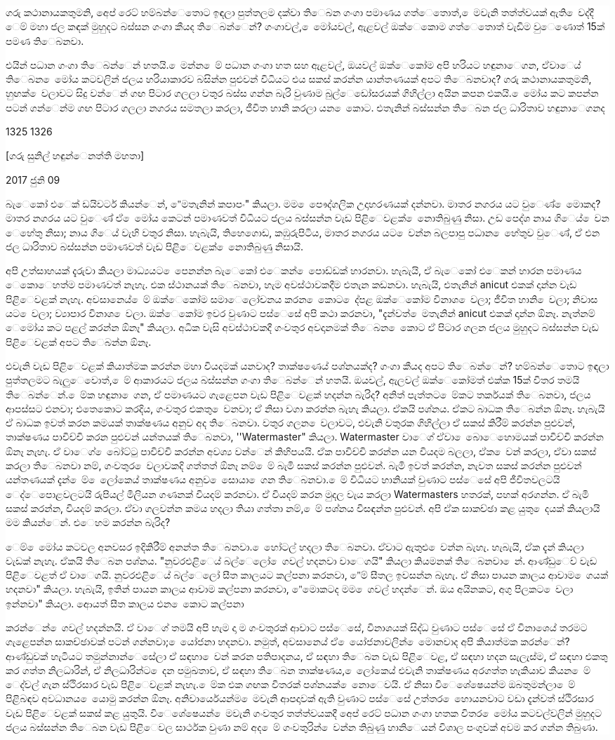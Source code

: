 ගරු කථානායකතුමනි, අෙප් රෙට් හම්බන්ෙතොට ඉඳලා පුත්තලම දක්වා තිෙබන ගංගා පමාණය ගත්ෙතොත්, ෙමවැනි තත්ත්වයක් ඇති ෙවද්දී ෙම් මහා ජල කඳක් මුහුදට බස්සන ගංගා කීයද තිෙබන්ෙන්? ගංගාවල්, ෙමෝයවල්, ඇළවල් ඔක්ෙකොම ගත්ෙතොත් වැඩිම වුෙණොත් 15ක් පමණ තිෙබනවා.

එයින් පධාන ගංගා තිෙබන්ෙන් හතයි. ෙමන්න ෙම් පධාන ගංගා හත සහ ඇළවල්, ඔයවල් ඔක්ෙකෝම අපි හරියට හඳුනාෙගන, ඒවාෙය් තිෙබන ෙමෝය කටවලින් ජලය හරියාකාරව බසින්න පුළුවන් විධියට එය සකස් කරන්න යාන්තණයක් අපට තිෙබනවාද? ගරු කථානායකතුමනි, හුඟක් ෙවලාවට සිදු වන්ෙන් ගඟ පිටාර ගලලා වතුර බස්ස ගන්න බැරි වුණාම බුල්ෙඩෝසරයක් ගිහිල්ලා අයින කපන එකයි. ෙමෝය කට කපන්න පටන් ගන්ෙන්ම ගඟ පිටාර ගලලා නගරය සමතලා කරලා, ජීවිත හානි කරලා යන ෙකොට. එතැනින් බස්සන්න තිෙබන ජල ධාරිතාව හඳුනාෙගනද

1325 1326

[ගරු සුනිල් හඳුන්ෙනත්ති මහතා]

2017 ජුනි 09

බැෙකෝ එෙක් ඩයිවර්ට කියන්ෙන්, "ෙමතැනින් කපාපං" කියලා. මම ෙපෞද්ගලික උදාහරණයක් දන්නවා. මාතර නගරය යට වුෙණ් ෙමොකද? මාතර නගරය යට වුෙණ් ඒ ෙමෝය කෙටන් පමාණවත් විධියට ජලය බස්සන්න වැඩ පිළිෙවළක් ෙනොතිබුණු නිසා. උඩ පෙද්ශ නාය ගිෙය් ෙවන ෙහේතු නිසා; නාය ගිෙය් වැහි වතුර නිසා. හැබැයි, තිහෙගොඩ, කඹුරුපිටිය, මාතර නගරය යට ෙවන්න බලපාපු පධාන ෙහේතුව වුෙණ්, ඒ එන ජල ධාරිතාව බස්සන්න පමාණවත් වැඩ පිළිෙවළක් ෙනොතිබුණු නිසායි.

අපි උත්සාහයක් දැරුවා කියලා මාධ්‍යයට ෙපෙනන්න බැෙකෝ එෙකන් ෙපොඩ්ඩක් හාරනවා. හැබැයි, ඒ බැෙකෝ එෙකන් හාරන පමාණය ෙකොෙහත්ම පමාණවත් නැහැ. එක ස්ථානයක් තිෙබනවා, හැම අවස්ථාවකදීම එතැන කඩනවා. හැබැයි, එතැනින් anicut එකක් දාන්න වැඩ පිළිෙවළක් නැහැ. අවසානෙය් ෙම් ඔක්ෙකෝම සමාෙලෝචනය කරන ෙකොට ෙද්පළ ඔක්ෙකෝම විනාශ ෙවලා; ජීවිත හානි ෙවලා; නිවාස යට ෙවලා; ව්‍යාපාර විනාශ ෙවලා. ඔක්ෙකෝම ඉවර වුණාට පස්ෙසේ අපි කථා කරනවා, "දැන්වත් ෙමතැනින් anicut එකක් දාන්න ඕනෑ. නැත්නම් ෙමෝය කට පළල් කරන්න ඕනෑ" කියලා. අධික වැසි අවස්ථාවකදී ගංවතුර අවදානමක් තිෙබන ෙකොට ඒ පිටාර ගලන ජලය මුහුදට බස්සන්න වැඩ පිළිෙවළක් අපට තිෙබන්න ඕනෑ.

එවැනි වැඩ පිළිෙවළක් කියාත්මක කරන්න මහා වියදමක් යනවාද? තාක්ෂණෙය් පශ්නයක්ද? ගංගා කීයද අපට තිෙබන්ෙන්? හම්බන්ෙතොට ඉඳලා පුත්තලමට බැලුෙවොත්, ෙම් ආකාරයට ජලය බස්සන්න ගංගා තිෙබන්ෙන් හතයි. ඔයවල්, ඇලවල් ඔක්ෙකෝමත් එක්ක 15ක් විතර තමයි තිෙබන්ෙන්. ෙම්ක හඳුනා ෙගන, ඒ පමාණයට ගැළෙපන වැඩ පිළිෙවළක් හදන්න බැරිද? අනිත් පැත්තට ෙම්කට තර්කයක් තිෙබනවා, ජලය ආපස්සට එනවා; එතෙකොට කරදිය, ගංවතුර එකතු ෙවනවා; ඒ නිසා වගා කරන්න බැහැ කියලා. ඒකයි පශ්නය. ඒකට බාධක තිෙබන්න ඕනෑ. හැබැයි ඒ බාධක ඉවත් කරන කමයක් තාක්ෂණය අනුව අද තිෙබනවා. වතුර ගලන ෙවලාවට, එවැනි වතුරක ගිහිල්ලා ඒ සකස් කිරීම් කරන්න පුළුවන්, තාක්ෂණය පාවිච්චි කරන පුළුවන් යන්තයක් තිෙබනවා, ''Watermaster" කියලා. Watermaster වාෙග් ඒවා ෙබොෙහොමයක් පාවිච්චි කරන්න ඕනෑ නැහැ. ඒ වාෙග් ෙබෝට්ටු පාවිච්චි කරන්න අවශ්‍ය වන්ෙන් කිහිපයයි. ඒක පාවිච්චි කරන්න යන වියදම බලලා, ඒක ෙවන් කරලා, ඒවා සකස් කරලා තිෙබනවා නම්, ගංවතුර ෙවලාවකදි ගත්තත් ඕනෑ නම් ෙම් බැමි සකස් කරන්න පුළුවන්. බැමි ඉවත් කරන්න, නැවත සකස් කරන්න පුළුවන් යන්තණයක් දැන් ෙම් ෙලෝකෙය් තාක්ෂණය අනුව ෙසොයා ෙගන තිෙබනවා. ෙම් විධියට හානියක් වුණාට පස්ෙසේ අපි ජීවිතවලටයි ෙද්ෙපොළවලටයි රුපියල් මිලියන ගණනක් වියදම් කරනවා. ඒ වියදම් කරන මුදල වැය කරලා Watermasters හතරක්, පහක් අරගන්න. ඒ බැමි සකස් කරන්න, වියදම් කරලා. ඒවා ගලවන්න කමය හදලා තියා ගත්තා නම්, ෙම් පශ්නය විසඳන්න පුළුවන්. අපි ඒක සාකච්ඡා කළ යුතු ෙදයක් කියලායි මම කියන්ෙන්. එෙහම කරන්න බැරිද?

ෙම් ෙමෝය කටවල අනවසර ඉදිකිරීම් අනන්ත තිෙබනවා. ෙහෝටල් හදලා තිෙබනවා. ඒවාට ඇතුළු ෙවන්න බැහැ. හැබැයි, ඒක දැන් කියලා වැඩක් නැහැ. ඒකයි තිෙබන පශ්නය. "නුවරඑළිෙය් බල්ෙලෝ ෙගවල් හදනවා වාෙගයි" කියලා කියමනක් තිෙබනවා ෙන්. ආණ්ඩුෙව් වැඩ පිළිෙවළත් ඒ වාෙගයි. නුවරඑළිෙය් බල්ෙලෝ සීත කාලයට කල්පනා කරනවා, "ෙම් සීතල ඉවසන්න බැහැ. ඒ නිසා පායන කාලය ආවාම ෙගයක් හදනවා" කියලා. හැබැයි, ඉතින් පායන කාලය ආවාම කල්පනා කරනවා, "ෙමොකටද මම ෙගවල් හදන්ෙන්. ඔය අයිනකට, අගු පිලකට ෙවලා ඉන්නවා" කියලා. ආෙයත් සීත කාලය එන ෙකොට කල්පනා

කරන්ෙන් ෙගවල් හදන්නයි. ඒ වාෙග් තමයි අපි හැම දා ම ගංවතුරක් ආවාට පස්ෙසේ, විනාශයක් සිද්ධ වුණාට පස්ෙසේ ඒ විනාශෙය් තරමට ගැළෙපන්න සාකච්ඡාවක් පටන් ගන්නවා; ෙයෝජනා හදනවා. නමුත්, අවසානෙය් ඒ ෙයෝජනාවලින් ෙමොනවාද අපි කියාත්මක කරන්ෙන්? ආණ්ඩුවක් හැටියට තමුන්නාන්ෙසේලා ඒ සඳහා ෙවන් කරන පතිපාදනය, ඒ සඳහා තිෙබන වැඩ පිළිෙවළ, ඒ සඳහා හදන සැලැස්ම, ඒ සඳහා එකතු කර ගත්ත නිලධාරින්, ඒ නිලධාරින්ට ෙදන පමුඛතාව, ඒ සඳහා තිෙබන තාක්ෂණය, ෙලෝකෙය් එවැනි තාක්ෂණය අරගත්ත හැකියාව කියන ෙම් ෙද්වල් ගැන ස්ථිරසාර වැඩ පිළිෙවළක් නැහැ. ෙම්ක එක ගඟක විතරක් පශ්නයක් ෙනොෙවයි. ඒ නිසා විෙශේෂෙයන්ම ඔබතුමන්ලා ෙම් පිළිබඳව අවධානය ෙයොමු කරන්න ඕනෑ. අනිවාර්යෙයන්ම ෙමවැනි ආපදාවක් ඇති වුණාට පස්ෙසේ උත්තර ෙහොයනවාට වඩා දැන්වත් ස්ථිරසාර වැඩ පිළිෙවළක් සකස් කළ යුතුයි. විෙශේෂෙයන් ෙමවැනි ගංවතුර තත්ත්වයකදී අෙප් රෙට් පධාන ගංගා හතක විතර ෙමෝය කටවල්වලින් මුහුදට ජලය බස්සන්න තිෙබන වැඩ පිළිෙවල සාර්ථක වුණා නම් අද ෙම් ගංවතුරින් ෙවන්න තිබුණු හානිෙයන් විශාල පංගුවක් අවම කර ගන්න තිබුණා.
